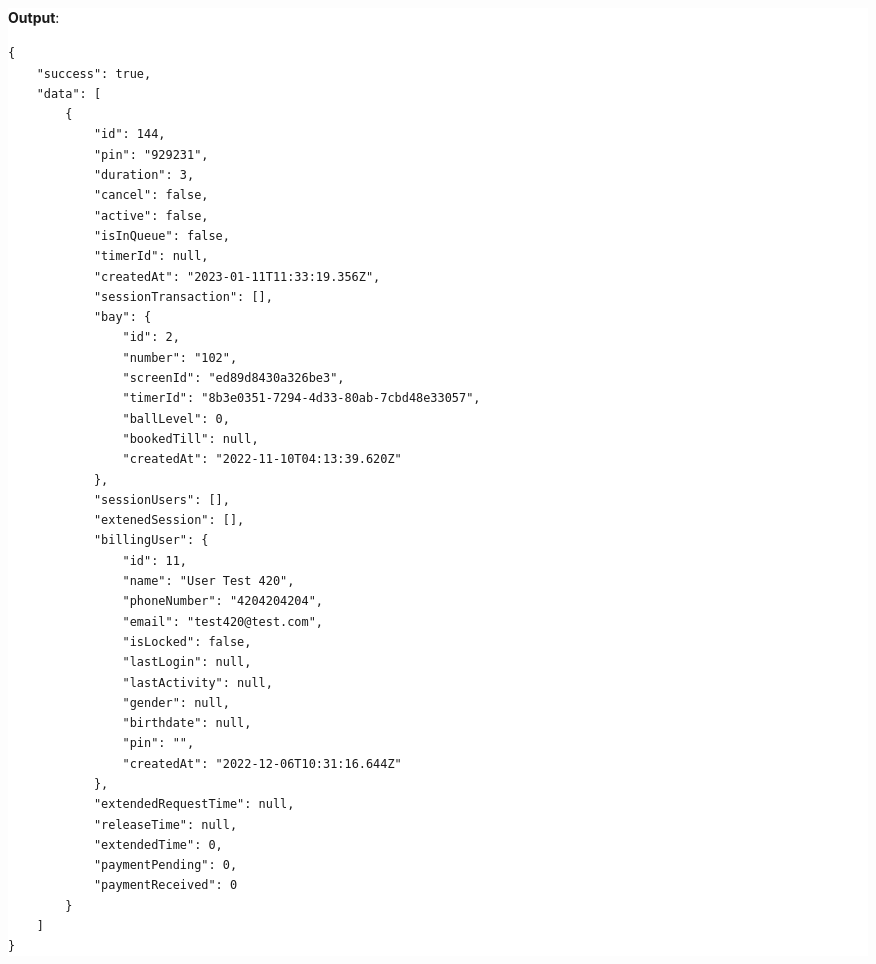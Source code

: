**Output**:
```
{
    "success": true,
    "data": [
        {
            "id": 144,
            "pin": "929231",
            "duration": 3,
            "cancel": false,
            "active": false,
            "isInQueue": false,
            "timerId": null,
            "createdAt": "2023-01-11T11:33:19.356Z",
            "sessionTransaction": [],
            "bay": {
                "id": 2,
                "number": "102",
                "screenId": "ed89d8430a326be3",
                "timerId": "8b3e0351-7294-4d33-80ab-7cbd48e33057",
                "ballLevel": 0,
                "bookedTill": null,
                "createdAt": "2022-11-10T04:13:39.620Z"
            },
            "sessionUsers": [],
            "extenedSession": [],
            "billingUser": {
                "id": 11,
                "name": "User Test 420",
                "phoneNumber": "4204204204",
                "email": "test420@test.com",
                "isLocked": false,
                "lastLogin": null,
                "lastActivity": null,
                "gender": null,
                "birthdate": null,
                "pin": "",
                "createdAt": "2022-12-06T10:31:16.644Z"
            },
            "extendedRequestTime": null,
            "releaseTime": null,
            "extendedTime": 0,
            "paymentPending": 0,
            "paymentReceived": 0
        }
    ]
}
```